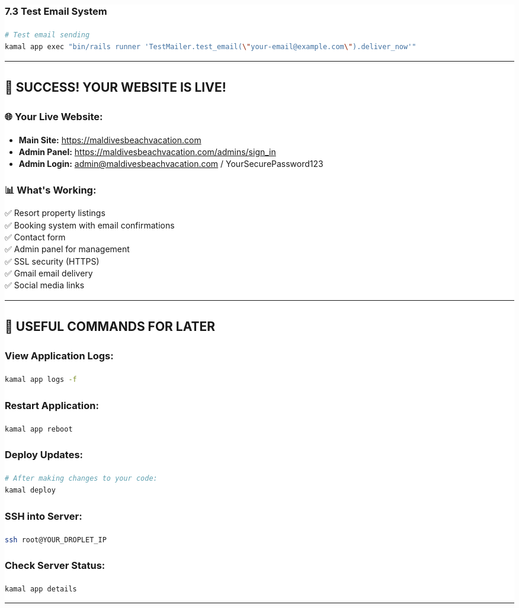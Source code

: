### **7.3 Test Email System**
```bash
# Test email sending
kamal app exec "bin/rails runner 'TestMailer.test_email(\"your-email@example.com\").deliver_now'"
```

---

## 🎉 **SUCCESS! YOUR WEBSITE IS LIVE!**

### **🌐 Your Live Website:**
- **Main Site:** https://maldivesbeachvacation.com
- **Admin Panel:** https://maldivesbeachvacation.com/admins/sign_in
- **Admin Login:** admin@maldivesbeachvacation.com / YourSecurePassword123

### **📊 What's Working:**
✅ Resort property listings  
✅ Booking system with email confirmations  
✅ Contact form  
✅ Admin panel for management  
✅ SSL security (HTTPS)  
✅ Gmail email delivery  
✅ Social media links  

---

## 🔧 **USEFUL COMMANDS FOR LATER**

### **View Application Logs:**
```bash
kamal app logs -f
```

### **Restart Application:**
```bash
kamal app reboot
```

### **Deploy Updates:**
```bash
# After making changes to your code:
kamal deploy
```

### **SSH into Server:**
```bash
ssh root@YOUR_DROPLET_IP
```

### **Check Server Status:**
```bash
kamal app details
```

---